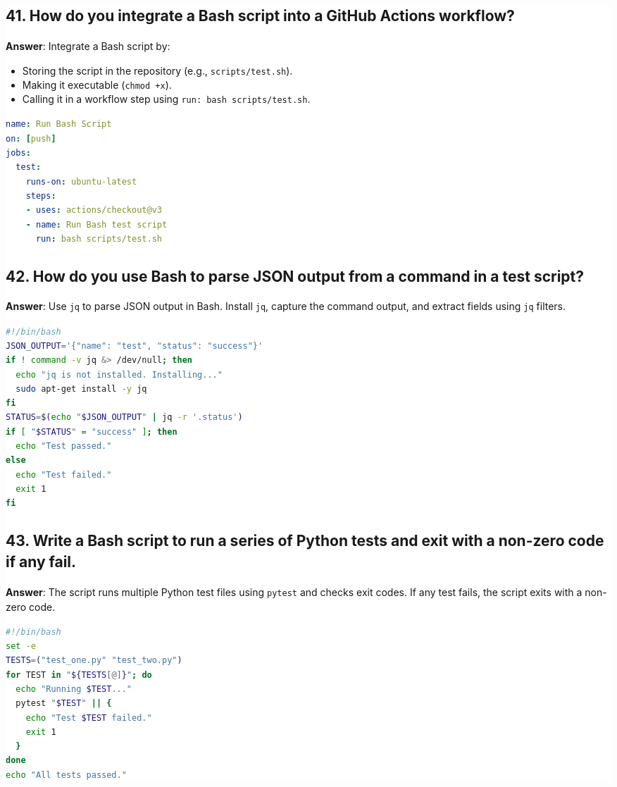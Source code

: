 ## 41. How do you integrate a Bash script into a GitHub Actions workflow?

**Answer**: Integrate a Bash script by:
- Storing the script in the repository (e.g., `scripts/test.sh`).
- Making it executable (`chmod +x`).
- Calling it in a workflow step using `run: bash scripts/test.sh`.

```yaml
name: Run Bash Script
on: [push]
jobs:
  test:
    runs-on: ubuntu-latest
    steps:
    - uses: actions/checkout@v3
    - name: Run Bash test script
      run: bash scripts/test.sh
```

## 42. How do you use Bash to parse JSON output from a command in a test script?

**Answer**: Use `jq` to parse JSON output in Bash. Install `jq`, capture the command output, and extract fields using `jq` filters.

```bash
#!/bin/bash
JSON_OUTPUT='{"name": "test", "status": "success"}'
if ! command -v jq &> /dev/null; then
  echo "jq is not installed. Installing..."
  sudo apt-get install -y jq
fi
STATUS=$(echo "$JSON_OUTPUT" | jq -r '.status')
if [ "$STATUS" = "success" ]; then
  echo "Test passed."
else
  echo "Test failed."
  exit 1
fi
```

## 43. Write a Bash script to run a series of Python tests and exit with a non-zero code if any fail.

**Answer**: The script runs multiple Python test files using `pytest` and checks exit codes. If any test fails, the script exits with a non-zero code.

```bash
#!/bin/bash
set -e
TESTS=("test_one.py" "test_two.py")
for TEST in "${TESTS[@]}"; do
  echo "Running $TEST..."
  pytest "$TEST" || {
    echo "Test $TEST failed."
    exit 1
  }
done
echo "All tests passed."
```
